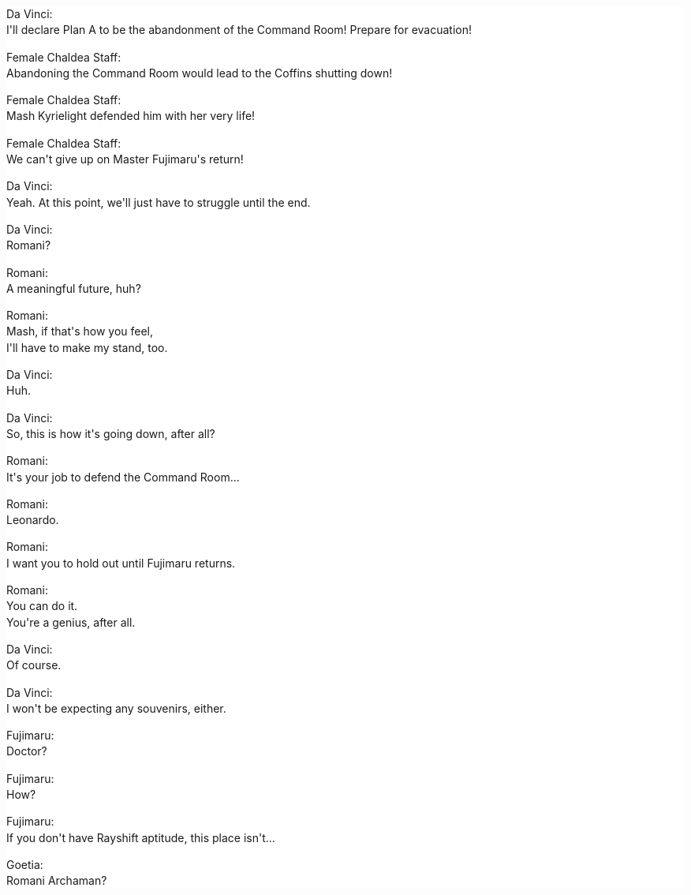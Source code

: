 Da Vinci:  
I'll declare Plan A to be the abandonment of the Command Room! Prepare for evacuation!  
  
Female Chaldea Staff:  
Abandoning the Command Room would lead to the Coffins shutting down!  
  
Female Chaldea Staff:  
Mash Kyrielight defended him with her very life!  
  
Female Chaldea Staff:  
We can't give up on Master Fujimaru's return!  
  
Da Vinci:  
Yeah. At this point, we'll just have to struggle until the end.  
  
Da Vinci:  
Romani?  
  
Romani:  
A meaningful future, huh?  
  
Romani:  
Mash, if that's how you feel,  
I'll have to make my stand, too.  
  
Da Vinci:  
Huh.  
  
Da Vinci:  
So, this is how it's going down, after all?  
  
Romani:  
It's your job to defend the Command Room...  
  
Romani:  
Leonardo.  
  
Romani:  
I want you to hold out until Fujimaru returns.  
  
Romani:  
You can do it.  
You're a genius, after all.  
  
Da Vinci:  
Of course.  
  
Da Vinci:  
I won't be expecting any souvenirs, either.  
  
Fujimaru:  
Doctor?  
  
Fujimaru:  
How?  
  
Fujimaru:  
If you don't have Rayshift aptitude, this place isn't...  
  
Goetia:  
Romani Archaman?  
  